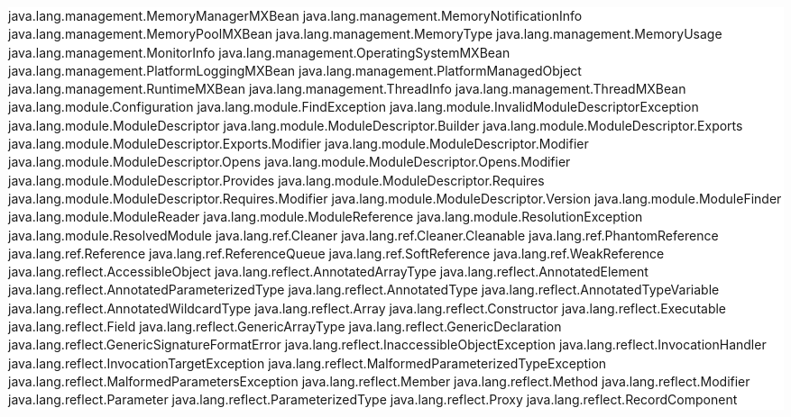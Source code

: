 java.lang.management.MemoryManagerMXBean
java.lang.management.MemoryNotificationInfo
java.lang.management.MemoryPoolMXBean
java.lang.management.MemoryType
java.lang.management.MemoryUsage
java.lang.management.MonitorInfo
java.lang.management.OperatingSystemMXBean
java.lang.management.PlatformLoggingMXBean
java.lang.management.PlatformManagedObject
java.lang.management.RuntimeMXBean
java.lang.management.ThreadInfo
java.lang.management.ThreadMXBean
java.lang.module.Configuration
java.lang.module.FindException
java.lang.module.InvalidModuleDescriptorException
java.lang.module.ModuleDescriptor
java.lang.module.ModuleDescriptor.Builder
java.lang.module.ModuleDescriptor.Exports
java.lang.module.ModuleDescriptor.Exports.Modifier
java.lang.module.ModuleDescriptor.Modifier
java.lang.module.ModuleDescriptor.Opens
java.lang.module.ModuleDescriptor.Opens.Modifier
java.lang.module.ModuleDescriptor.Provides
java.lang.module.ModuleDescriptor.Requires
java.lang.module.ModuleDescriptor.Requires.Modifier
java.lang.module.ModuleDescriptor.Version
java.lang.module.ModuleFinder
java.lang.module.ModuleReader
java.lang.module.ModuleReference
java.lang.module.ResolutionException
java.lang.module.ResolvedModule
java.lang.ref.Cleaner
java.lang.ref.Cleaner.Cleanable
java.lang.ref.PhantomReference<T>
java.lang.ref.Reference<T>
java.lang.ref.ReferenceQueue<T>
java.lang.ref.SoftReference<T>
java.lang.ref.WeakReference<T>
java.lang.reflect.AccessibleObject
java.lang.reflect.AnnotatedArrayType
java.lang.reflect.AnnotatedElement
java.lang.reflect.AnnotatedParameterizedType
java.lang.reflect.AnnotatedType
java.lang.reflect.AnnotatedTypeVariable
java.lang.reflect.AnnotatedWildcardType
java.lang.reflect.Array
java.lang.reflect.Constructor<T>
java.lang.reflect.Executable
java.lang.reflect.Field
java.lang.reflect.GenericArrayType
java.lang.reflect.GenericDeclaration
java.lang.reflect.GenericSignatureFormatError
java.lang.reflect.InaccessibleObjectException
java.lang.reflect.InvocationHandler
java.lang.reflect.InvocationTargetException
java.lang.reflect.MalformedParameterizedTypeException
java.lang.reflect.MalformedParametersException
java.lang.reflect.Member
java.lang.reflect.Method
java.lang.reflect.Modifier
java.lang.reflect.Parameter
java.lang.reflect.ParameterizedType
java.lang.reflect.Proxy
java.lang.reflect.RecordComponent